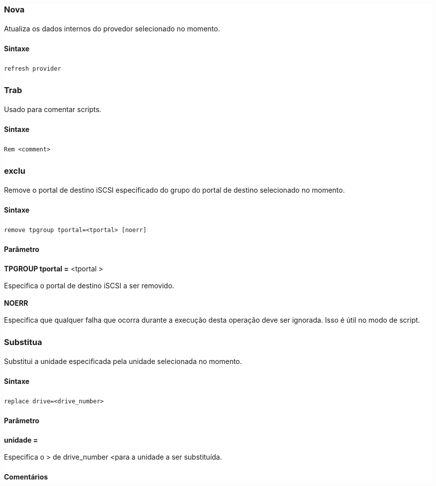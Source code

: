### <a name="refresh"></a><a name=BKMK_28></a>Nova

Atualiza os dados internos do provedor selecionado no momento.

#### <a name="syntax"></a>Sintaxe

```
refresh provider
```

### <a name="rem"></a><a name=BKMK_29></a>Trab

Usado para comentar scripts.

#### <a name="syntax"></a>Sintaxe

```
Rem <comment>
```

### <a name="remove"></a><a name=BKMK_30></a>exclu

Remove o portal de destino iSCSI especificado do grupo do portal de destino selecionado no momento.

#### <a name="syntax"></a>Sintaxe

```
remove tpgroup tportal=<tportal> [noerr]
```

#### <a name="parameter"></a>Parâmetro

**TPGROUP tportal =** \<tportal >

Especifica o portal de destino iSCSI a ser removido.

**NOERR**

Especifica que qualquer falha que ocorra durante a execução desta operação deve ser ignorada. Isso é útil no modo de script.

### <a name="replace"></a><a name=BKMK_31></a>Substitua

Substitui a unidade especificada pela unidade selecionada no momento.

#### <a name="syntax"></a>Sintaxe

```
replace drive=<drive_number>
```

#### <a name="parameter"></a>Parâmetro

**unidade =**

Especifica o > de drive_number \<para a unidade a ser substituída.

#### <a name="remarks"></a>Comentários
